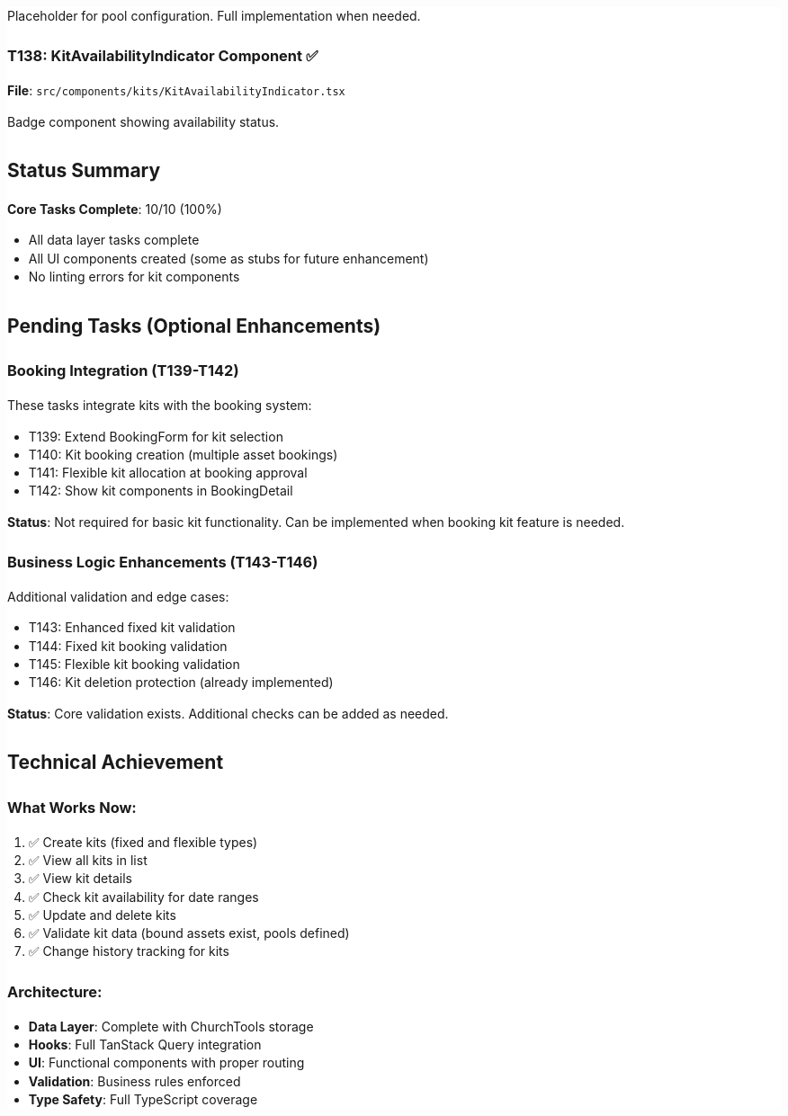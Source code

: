 Placeholder for pool configuration. Full implementation when needed.

### T138: KitAvailabilityIndicator Component ✅
**File**: `src/components/kits/KitAvailabilityIndicator.tsx`

Badge component showing availability status.

## Status Summary

**Core Tasks Complete**: 10/10 (100%)
- All data layer tasks complete
- All UI components created (some as stubs for future enhancement)
- No linting errors for kit components

## Pending Tasks (Optional Enhancements)

### Booking Integration (T139-T142)
These tasks integrate kits with the booking system:
- T139: Extend BookingForm for kit selection
- T140: Kit booking creation (multiple asset bookings)
- T141: Flexible kit allocation at booking approval
- T142: Show kit components in BookingDetail

**Status**: Not required for basic kit functionality. Can be implemented when booking kit feature is needed.

### Business Logic Enhancements (T143-T146)
Additional validation and edge cases:
- T143: Enhanced fixed kit validation
- T144: Fixed kit booking validation
- T145: Flexible kit booking validation
- T146: Kit deletion protection (already implemented)

**Status**: Core validation exists. Additional checks can be added as needed.

## Technical Achievement

### What Works Now:
1. ✅ Create kits (fixed and flexible types)
2. ✅ View all kits in list
3. ✅ View kit details
4. ✅ Check kit availability for date ranges
5. ✅ Update and delete kits
6. ✅ Validate kit data (bound assets exist, pools defined)
7. ✅ Change history tracking for kits

### Architecture:
- **Data Layer**: Complete with ChurchTools storage
- **Hooks**: Full TanStack Query integration
- **UI**: Functional components with proper routing
- **Validation**: Business rules enforced
- **Type Safety**: Full TypeScript coverage
